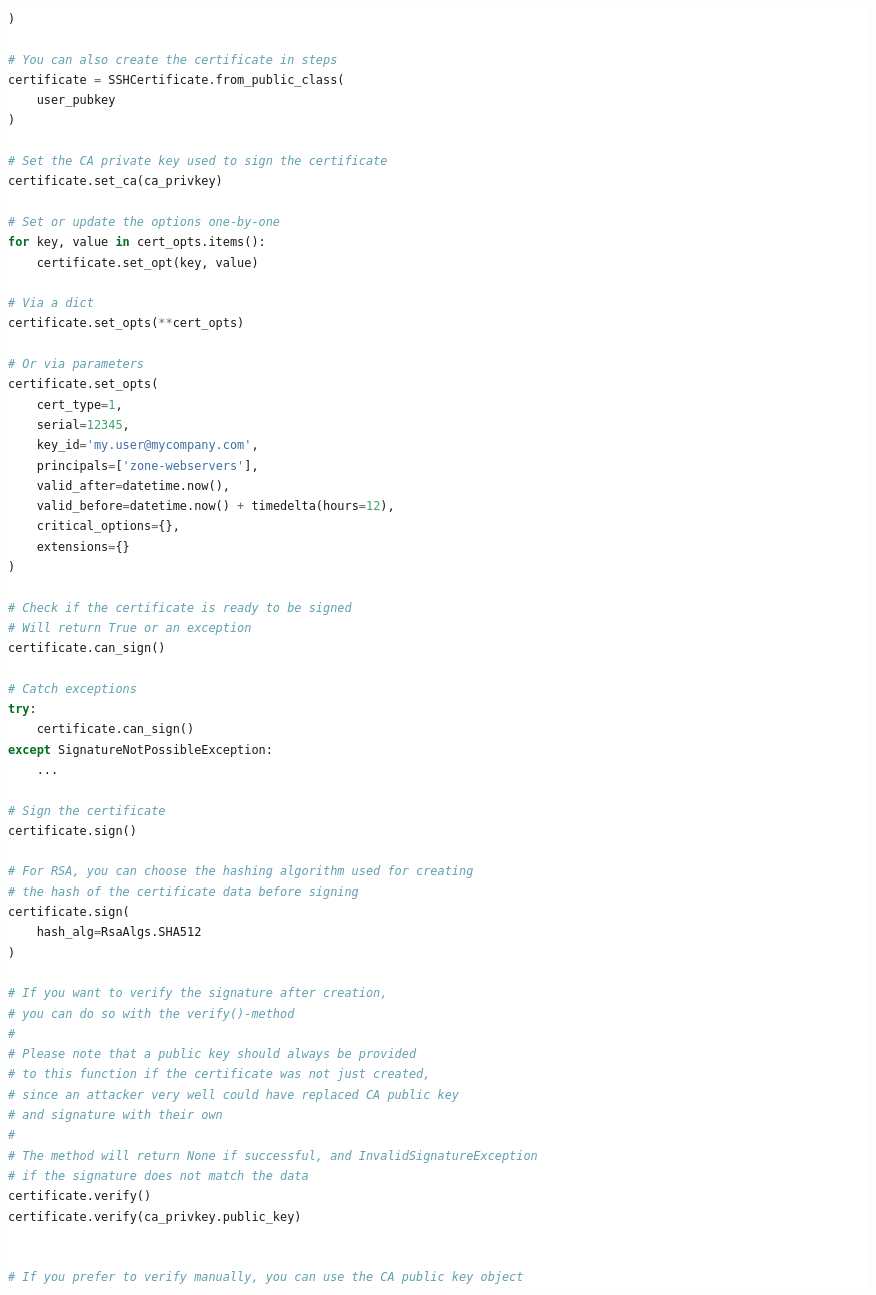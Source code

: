 ```python
)

# You can also create the certificate in steps
certificate = SSHCertificate.from_public_class(
    user_pubkey
)

# Set the CA private key used to sign the certificate
certificate.set_ca(ca_privkey)

# Set or update the options one-by-one
for key, value in cert_opts.items():
    certificate.set_opt(key, value)

# Via a dict
certificate.set_opts(**cert_opts)

# Or via parameters
certificate.set_opts(
    cert_type=1,
    serial=12345,
    key_id='my.user@mycompany.com',
    principals=['zone-webservers'],
    valid_after=datetime.now(),
    valid_before=datetime.now() + timedelta(hours=12),
    critical_options={},
    extensions={}
)

# Check if the certificate is ready to be signed
# Will return True or an exception
certificate.can_sign()

# Catch exceptions
try:
    certificate.can_sign()
except SignatureNotPossibleException:
    ...

# Sign the certificate
certificate.sign()

# For RSA, you can choose the hashing algorithm used for creating
# the hash of the certificate data before signing
certificate.sign(
    hash_alg=RsaAlgs.SHA512
)

# If you want to verify the signature after creation, 
# you can do so with the verify()-method
#
# Please note that a public key should always be provided
# to this function if the certificate was not just created,
# since an attacker very well could have replaced CA public key
# and signature with their own
#
# The method will return None if successful, and InvalidSignatureException
# if the signature does not match the data
certificate.verify()
certificate.verify(ca_privkey.public_key)


# If you prefer to verify manually, you can use the CA public key object
```
